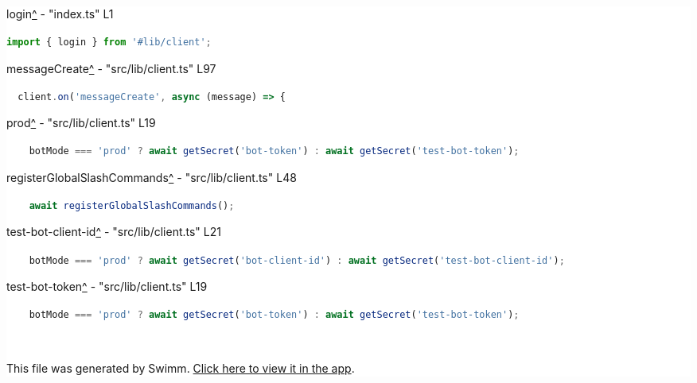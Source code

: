 <span id="f-1e8JSJ">login</span>[^](#1e8JSJ) - "index.ts" L1
```typescript
import { login } from '#lib/client';
```

<span id="f-21uvf1">messageCreate</span>[^](#21uvf1) - "src/lib/client.ts" L97
```typescript
  client.on('messageCreate', async (message) => {
```

<span id="f-Z2plpWj">prod</span>[^](#Z2plpWj) - "src/lib/client.ts" L19
```typescript
    botMode === 'prod' ? await getSecret('bot-token') : await getSecret('test-bot-token');
```

<span id="f-cLqj2">registerGlobalSlashCommands</span>[^](#cLqj2) - "src/lib/client.ts" L48
```typescript
    await registerGlobalSlashCommands();
```

<span id="f-ZK9JNh">test-bot-client-id</span>[^](#ZK9JNh) - "src/lib/client.ts" L21
```typescript
    botMode === 'prod' ? await getSecret('bot-client-id') : await getSecret('test-bot-client-id');
```

<span id="f-Er0z7">test-bot-token</span>[^](#Er0z7) - "src/lib/client.ts" L19
```typescript
    botMode === 'prod' ? await getSecret('bot-token') : await getSecret('test-bot-token');
```

<br/>

This file was generated by Swimm. [Click here to view it in the app](https://app.swimm.io/repos/Z2l0aHViJTNBJTNBTXJNYWNrZXklM0ElM0FDb3dEb3REZXY=/docs/9voy0).